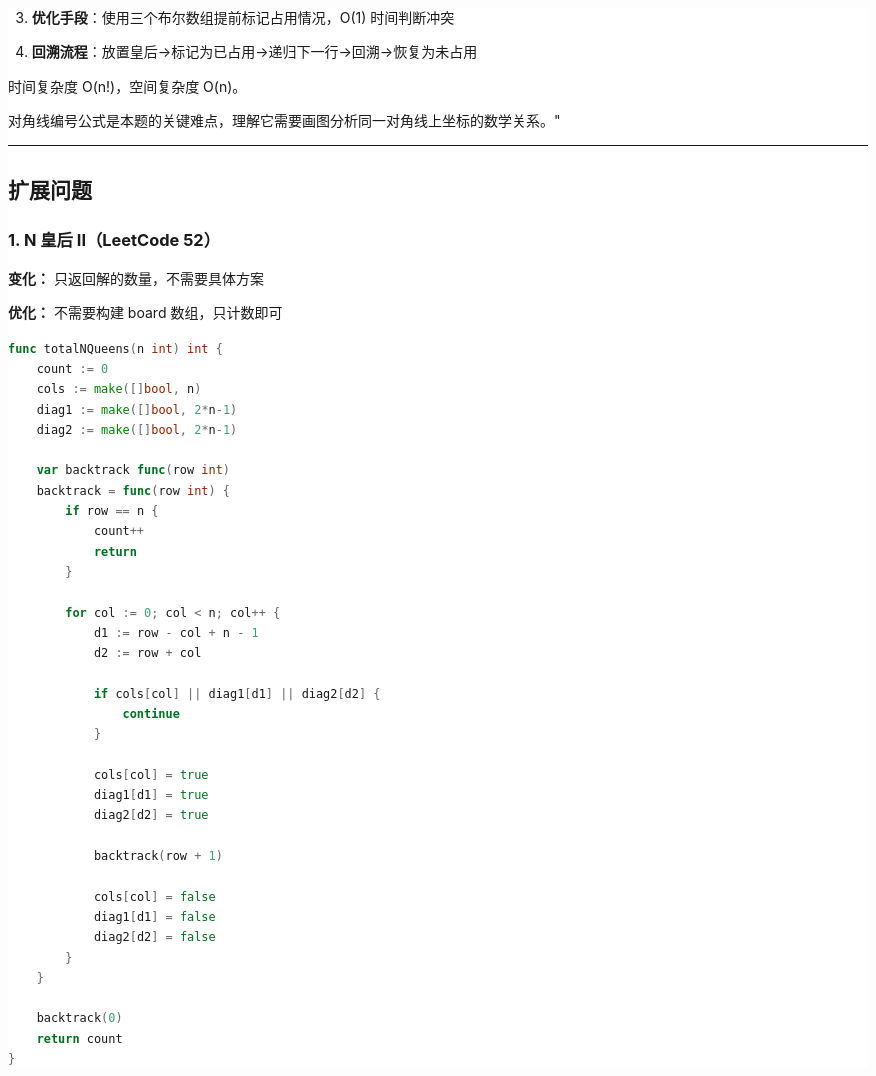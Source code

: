 3. **优化手段**：使用三个布尔数组提前标记占用情况，O(1) 时间判断冲突

4. **回溯流程**：放置皇后→标记为已占用→递归下一行→回溯→恢复为未占用

时间复杂度 O(n!)，空间复杂度 O(n)。

对角线编号公式是本题的关键难点，理解它需要画图分析同一对角线上坐标的数学关系。"

---

## 扩展问题

### 1. N 皇后 II（LeetCode 52）

**变化：** 只返回解的数量，不需要具体方案

**优化：** 不需要构建 board 数组，只计数即可

```go
func totalNQueens(n int) int {
    count := 0
    cols := make([]bool, n)
    diag1 := make([]bool, 2*n-1)
    diag2 := make([]bool, 2*n-1)

    var backtrack func(row int)
    backtrack = func(row int) {
        if row == n {
            count++
            return
        }

        for col := 0; col < n; col++ {
            d1 := row - col + n - 1
            d2 := row + col

            if cols[col] || diag1[d1] || diag2[d2] {
                continue
            }

            cols[col] = true
            diag1[d1] = true
            diag2[d2] = true

            backtrack(row + 1)

            cols[col] = false
            diag1[d1] = false
            diag2[d2] = false
        }
    }

    backtrack(0)
    return count
}
```
